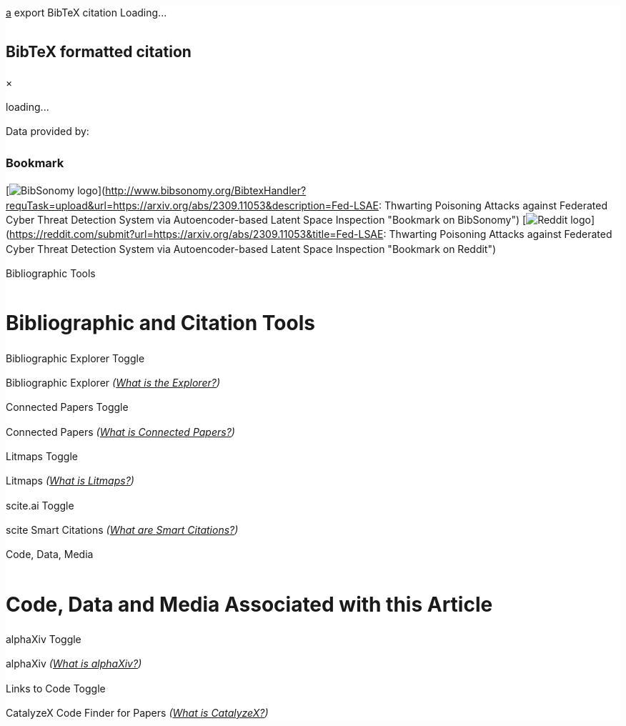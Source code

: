 [a](/static/browse/0.3.4/css/cite.css)
export BibTeX citation
Loading...

## BibTeX formatted citation

×

loading...

Data provided by:

### Bookmark

[![BibSonomy logo](/static/browse/0.3.4/images/icons/social/bibsonomy.png)](http://www.bibsonomy.org/BibtexHandler?requTask=upload&url=https://arxiv.org/abs/2309.11053&description=Fed-LSAE: Thwarting Poisoning Attacks against Federated Cyber Threat Detection System via Autoencoder-based Latent Space Inspection "Bookmark on BibSonomy")
[![Reddit logo](/static/browse/0.3.4/images/icons/social/reddit.png)](https://reddit.com/submit?url=https://arxiv.org/abs/2309.11053&title=Fed-LSAE: Thwarting Poisoning Attacks against Federated Cyber Threat Detection System via Autoencoder-based Latent Space Inspection "Bookmark on Reddit")



Bibliographic Tools

# Bibliographic and Citation Tools

Bibliographic Explorer Toggle

Bibliographic Explorer *([What is the Explorer?](https://info.arxiv.org/labs/showcase.html#arxiv-bibliographic-explorer))*

Connected Papers Toggle

Connected Papers *([What is Connected Papers?](https://www.connectedpapers.com/about))*

Litmaps Toggle

Litmaps *([What is Litmaps?](https://www.litmaps.co/))*

scite.ai Toggle

scite Smart Citations *([What are Smart Citations?](https://www.scite.ai/))*

Code, Data, Media

# Code, Data and Media Associated with this Article

alphaXiv Toggle

alphaXiv *([What is alphaXiv?](https://alphaxiv.org/))*

Links to Code Toggle

CatalyzeX Code Finder for Papers *([What is CatalyzeX?](https://www.catalyzex.com))*
